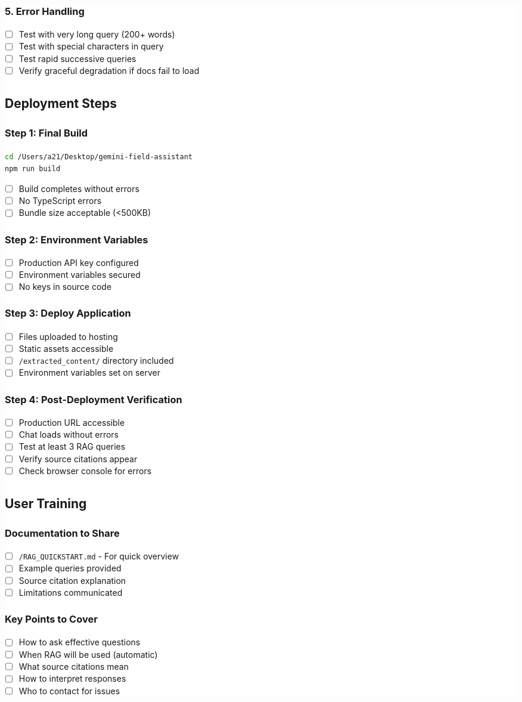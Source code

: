 ### 5. Error Handling
- [ ] Test with very long query (200+ words)
- [ ] Test with special characters in query
- [ ] Test rapid successive queries
- [ ] Verify graceful degradation if docs fail to load

## Deployment Steps

### Step 1: Final Build
```bash
cd /Users/a21/Desktop/gemini-field-assistant
npm run build
```
- [ ] Build completes without errors
- [ ] No TypeScript errors
- [ ] Bundle size acceptable (<500KB)

### Step 2: Environment Variables
- [ ] Production API key configured
- [ ] Environment variables secured
- [ ] No keys in source code

### Step 3: Deploy Application
- [ ] Files uploaded to hosting
- [ ] Static assets accessible
- [ ] `/extracted_content/` directory included
- [ ] Environment variables set on server

### Step 4: Post-Deployment Verification
- [ ] Production URL accessible
- [ ] Chat loads without errors
- [ ] Test at least 3 RAG queries
- [ ] Verify source citations appear
- [ ] Check browser console for errors

## User Training

### Documentation to Share
- [ ] `/RAG_QUICKSTART.md` - For quick overview
- [ ] Example queries provided
- [ ] Source citation explanation
- [ ] Limitations communicated

### Key Points to Cover
- [ ] How to ask effective questions
- [ ] When RAG will be used (automatic)
- [ ] What source citations mean
- [ ] How to interpret responses
- [ ] Who to contact for issues
